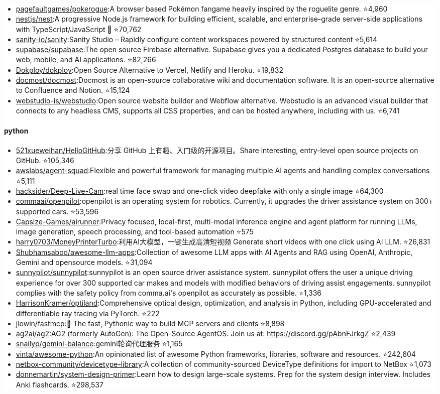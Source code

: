 * [pagefaultgames/pokerogue](https://github.com/pagefaultgames/pokerogue):A browser based Pokémon fangame heavily inspired by the roguelite genre. ⭐4,960
* [nestjs/nest](https://github.com/nestjs/nest):A progressive Node.js framework for building efficient, scalable, and enterprise-grade server-side applications with TypeScript/JavaScript 🚀 ⭐70,762
* [sanity-io/sanity](https://github.com/sanity-io/sanity):Sanity Studio – Rapidly configure content workspaces powered by structured content ⭐5,614
* [supabase/supabase](https://github.com/supabase/supabase):The open source Firebase alternative. Supabase gives you a dedicated Postgres database to build your web, mobile, and AI applications. ⭐82,266
* [Dokploy/dokploy](https://github.com/Dokploy/dokploy):Open Source Alternative to Vercel, Netlify and Heroku. ⭐19,832
* [docmost/docmost](https://github.com/docmost/docmost):Docmost is an open-source collaborative wiki and documentation software. It is an open-source alternative to Confluence and Notion. ⭐15,124
* [webstudio-is/webstudio](https://github.com/webstudio-is/webstudio):Open source website builder and Webflow alternative. Webstudio is an advanced visual builder that connects to any headless CMS, supports all CSS properties, and can be hosted anywhere, including with us. ⭐6,741

#### python
* [521xueweihan/HelloGitHub](https://github.com/521xueweihan/HelloGitHub):分享 GitHub 上有趣、入门级的开源项目。Share interesting, entry-level open source projects on GitHub. ⭐105,346
* [awslabs/agent-squad](https://github.com/awslabs/agent-squad):Flexible and powerful framework for managing multiple AI agents and handling complex conversations ⭐5,111
* [hacksider/Deep-Live-Cam](https://github.com/hacksider/Deep-Live-Cam):real time face swap and one-click video deepfake with only a single image ⭐64,300
* [commaai/openpilot](https://github.com/commaai/openpilot):openpilot is an operating system for robotics. Currently, it upgrades the driver assistance system on 300+ supported cars. ⭐53,596
* [Capsize-Games/airunner](https://github.com/Capsize-Games/airunner):Privacy focused, local-first, multi-modal inference engine and agent platform for running LLMs, image generation, speech processing, and tool-based automation ⭐575
* [harry0703/MoneyPrinterTurbo](https://github.com/harry0703/MoneyPrinterTurbo):利用AI大模型，一键生成高清短视频 Generate short videos with one click using AI LLM. ⭐26,831
* [Shubhamsaboo/awesome-llm-apps](https://github.com/Shubhamsaboo/awesome-llm-apps):Collection of awesome LLM apps with AI Agents and RAG using OpenAI, Anthropic, Gemini and opensource models. ⭐31,094
* [sunnypilot/sunnypilot](https://github.com/sunnypilot/sunnypilot):sunnypilot is an open source driver assistance system. sunnypilot offers the user a unique driving experience for over 300 supported car makes and models with modified behaviors of driving assist engagements. sunnypilot complies with the safety policy from comma.ai's openpilot as accurately as possible. ⭐1,336
* [HarrisonKramer/optiland](https://github.com/HarrisonKramer/optiland):Comprehensive optical design, optimization, and analysis in Python, including GPU-accelerated and differentiable ray tracing via PyTorch. ⭐222
* [jlowin/fastmcp](https://github.com/jlowin/fastmcp):🚀 The fast, Pythonic way to build MCP servers and clients ⭐8,898
* [ag2ai/ag2](https://github.com/ag2ai/ag2):AG2 (formerly AutoGen): The Open-Source AgentOS. Join us at: https://discord.gg/pAbnFJrkgZ ⭐2,439
* [snailyp/gemini-balance](https://github.com/snailyp/gemini-balance):gemini轮询代理服务 ⭐1,165
* [vinta/awesome-python](https://github.com/vinta/awesome-python):An opinionated list of awesome Python frameworks, libraries, software and resources. ⭐242,604
* [netbox-community/devicetype-library](https://github.com/netbox-community/devicetype-library):A collection of community-sourced DeviceType definitions for import to NetBox ⭐1,073
* [donnemartin/system-design-primer](https://github.com/donnemartin/system-design-primer):Learn how to design large-scale systems. Prep for the system design interview. Includes Anki flashcards. ⭐298,537
